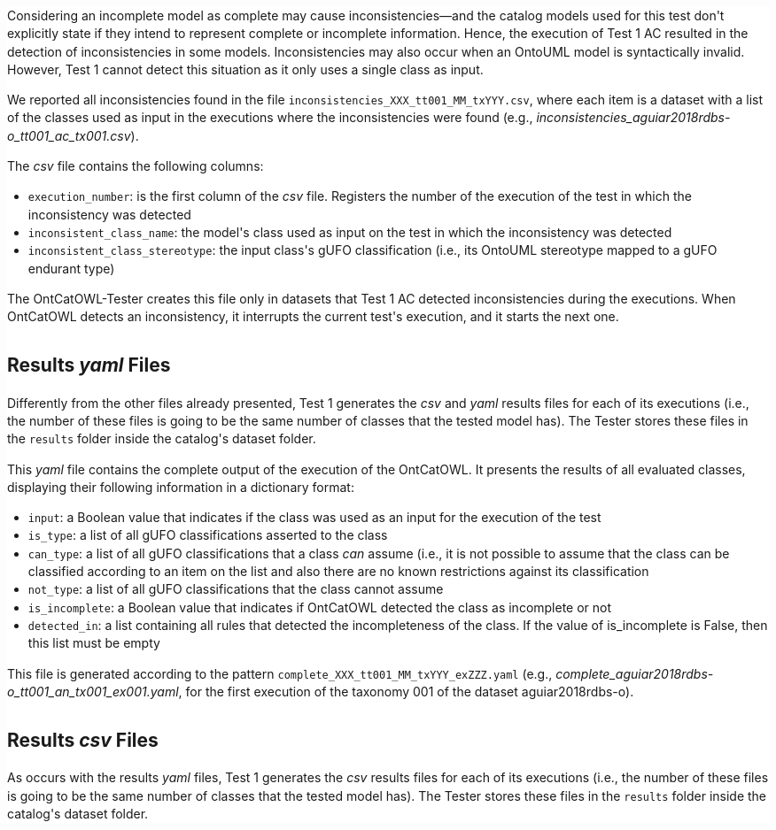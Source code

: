 Considering an incomplete model as complete may cause inconsistencies—and the catalog models used for this test don't explicitly state if they intend to represent complete or incomplete information. Hence, the execution of Test 1 AC resulted in the detection of inconsistencies in some models. Inconsistencies may also occur when an OntoUML model is syntactically invalid. However, Test 1 cannot detect this situation as it only uses a single class as input.

We reported all inconsistencies found in the file `inconsistencies_XXX_tt001_MM_txYYY.csv`, where each item is a dataset with a list of the classes used as input in the executions where the inconsistencies were found (e.g., _inconsistencies_aguiar2018rdbs-o_tt001_ac_tx001.csv_).

The _csv_ file contains the following columns:

- `execution_number`: is the first column of the _csv_ file. Registers the number of the execution of the test in which the inconsistency was detected
- `inconsistent_class_name`: the model's class used as input on the test in which the inconsistency was detected
- `inconsistent_class_stereotype`: the input class's gUFO classification (i.e., its OntoUML stereotype mapped to a gUFO endurant type)

The OntCatOWL-Tester creates this file only in datasets that Test 1 AC detected inconsistencies during the executions. When OntCatOWL detects an inconsistency, it interrupts the current test's execution, and it starts the next one.

## Results _yaml_ Files

Differently from the other files already presented, Test 1 generates the _csv_ and _yaml_ results files for each of its executions (i.e., the number of these files is going to be the same number of classes that the tested model has). The Tester stores these files in the `results` folder inside the catalog's dataset folder.

This _yaml_ file contains the complete output of the execution of the OntCatOWL. It presents the results of all evaluated classes, displaying their following information in a dictionary format:

- `input`: a Boolean value that indicates if the class was used as an input for the execution of the test
- `is_type`: a list of all gUFO classifications asserted to the class
- `can_type`: a list of all gUFO classifications that a class _can_ assume (i.e., it is not possible to assume that the class can be classified according to an item on the list and also there are no known restrictions against its classification
- `not_type`: a list of all gUFO classifications that the class cannot assume
- `is_incomplete`: a Boolean value that indicates if OntCatOWL detected the class as incomplete or not
- `detected_in`: a list containing all rules that detected the incompleteness of the class. If the value of is_incomplete is False, then this list must be empty

This file is generated according to the pattern `complete_XXX_tt001_MM_txYYY_exZZZ.yaml` (e.g., _complete_aguiar2018rdbs-o_tt001_an_tx001_ex001.yaml_, for the first execution of the taxonomy 001 of the dataset aguiar2018rdbs-o).

## Results _csv_ Files

As occurs with the results _yaml_ files, Test 1 generates the _csv_ results files for each of its executions (i.e., the number of these files is going to be the same number of classes that the tested model has). The Tester stores these files in the `results` folder inside the catalog's dataset folder.
